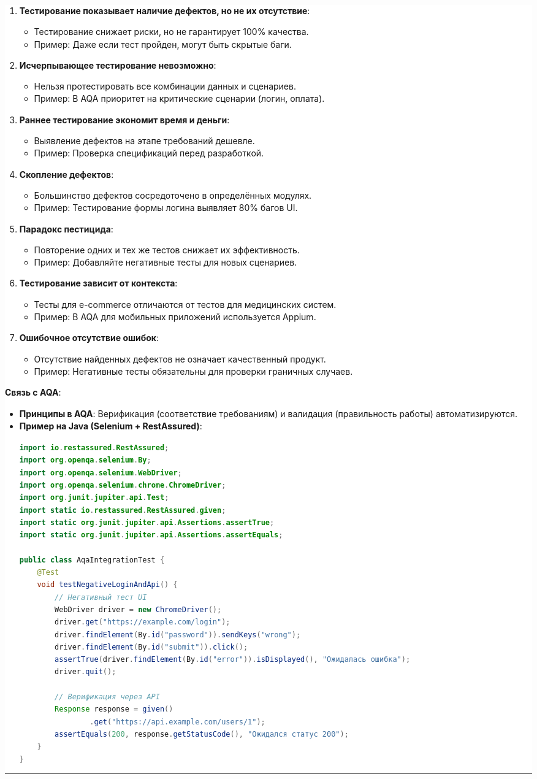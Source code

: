 1. **Тестирование показывает наличие дефектов, но не их отсутствие**:
    - Тестирование снижает риски, но не гарантирует 100% качества.
    - Пример: Даже если тест пройден, могут быть скрытые баги.

2. **Исчерпывающее тестирование невозможно**:
    - Нельзя протестировать все комбинации данных и сценариев.
    - Пример: В AQA приоритет на критические сценарии (логин, оплата).

3. **Раннее тестирование экономит время и деньги**:
    - Выявление дефектов на этапе требований дешевле.
    - Пример: Проверка спецификаций перед разработкой.

4. **Скопление дефектов**:
    - Большинство дефектов сосредоточено в определённых модулях.
    - Пример: Тестирование формы логина выявляет 80% багов UI.

5. **Парадокс пестицида**:
    - Повторение одних и тех же тестов снижает их эффективность.
    - Пример: Добавляйте негативные тесты для новых сценариев.

6. **Тестирование зависит от контекста**:
    - Тесты для e-commerce отличаются от тестов для медицинских систем.
    - Пример: В AQA для мобильных приложений используется Appium.

7. **Ошибочное отсутствие ошибок**:
    - Отсутствие найденных дефектов не означает качественный продукт.
    - Пример: Негативные тесты обязательны для проверки граничных случаев.

**Связь с AQA**:
   - **Принципы в AQA**: Верификация (соответствие требованиям) и валидация (правильность работы) автоматизируются.
   - **Пример на Java (Selenium + RestAssured)**:
     ```java
     import io.restassured.RestAssured;
     import org.openqa.selenium.By;
     import org.openqa.selenium.WebDriver;
     import org.openqa.selenium.chrome.ChromeDriver;
     import org.junit.jupiter.api.Test;
     import static io.restassured.RestAssured.given;
     import static org.junit.jupiter.api.Assertions.assertTrue;
     import static org.junit.jupiter.api.Assertions.assertEquals;
   
     public class AqaIntegrationTest {
         @Test
         void testNegativeLoginAndApi() {
             // Негативный тест UI
             WebDriver driver = new ChromeDriver();
             driver.get("https://example.com/login");
             driver.findElement(By.id("password")).sendKeys("wrong");
             driver.findElement(By.id("submit")).click();
             assertTrue(driver.findElement(By.id("error")).isDisplayed(), "Ожидалась ошибка");
             driver.quit();
   
             // Верификация через API
             Response response = given()
                     .get("https://api.example.com/users/1");
             assertEquals(200, response.getStatusCode(), "Ожидался статус 200");
         }
     }
     ```

---